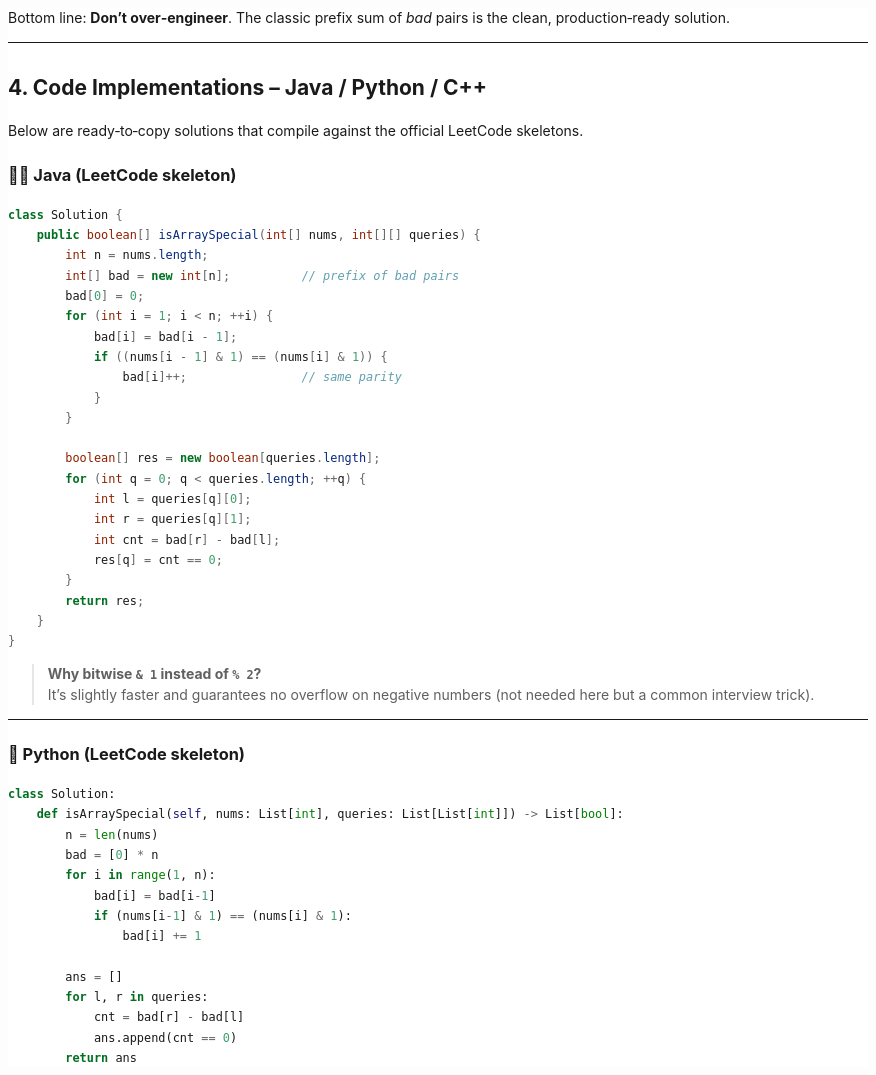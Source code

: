 Bottom line: **Don’t over‑engineer**. The classic prefix sum of *bad* pairs is the clean, production‑ready solution.

---

## 4. Code Implementations – Java / Python / C++

Below are ready‑to‑copy solutions that compile against the official LeetCode skeletons.

### 🧑‍💻 Java (LeetCode skeleton)

```java
class Solution {
    public boolean[] isArraySpecial(int[] nums, int[][] queries) {
        int n = nums.length;
        int[] bad = new int[n];          // prefix of bad pairs
        bad[0] = 0;
        for (int i = 1; i < n; ++i) {
            bad[i] = bad[i - 1];
            if ((nums[i - 1] & 1) == (nums[i] & 1)) {
                bad[i]++;                // same parity
            }
        }

        boolean[] res = new boolean[queries.length];
        for (int q = 0; q < queries.length; ++q) {
            int l = queries[q][0];
            int r = queries[q][1];
            int cnt = bad[r] - bad[l];
            res[q] = cnt == 0;
        }
        return res;
    }
}
```

> **Why bitwise `& 1` instead of `% 2`?**  
> It’s slightly faster and guarantees no overflow on negative numbers (not needed here but a common interview trick).

---

### 🐍 Python (LeetCode skeleton)

```python
class Solution:
    def isArraySpecial(self, nums: List[int], queries: List[List[int]]) -> List[bool]:
        n = len(nums)
        bad = [0] * n
        for i in range(1, n):
            bad[i] = bad[i-1]
            if (nums[i-1] & 1) == (nums[i] & 1):
                bad[i] += 1

        ans = []
        for l, r in queries:
            cnt = bad[r] - bad[l]
            ans.append(cnt == 0)
        return ans
```
